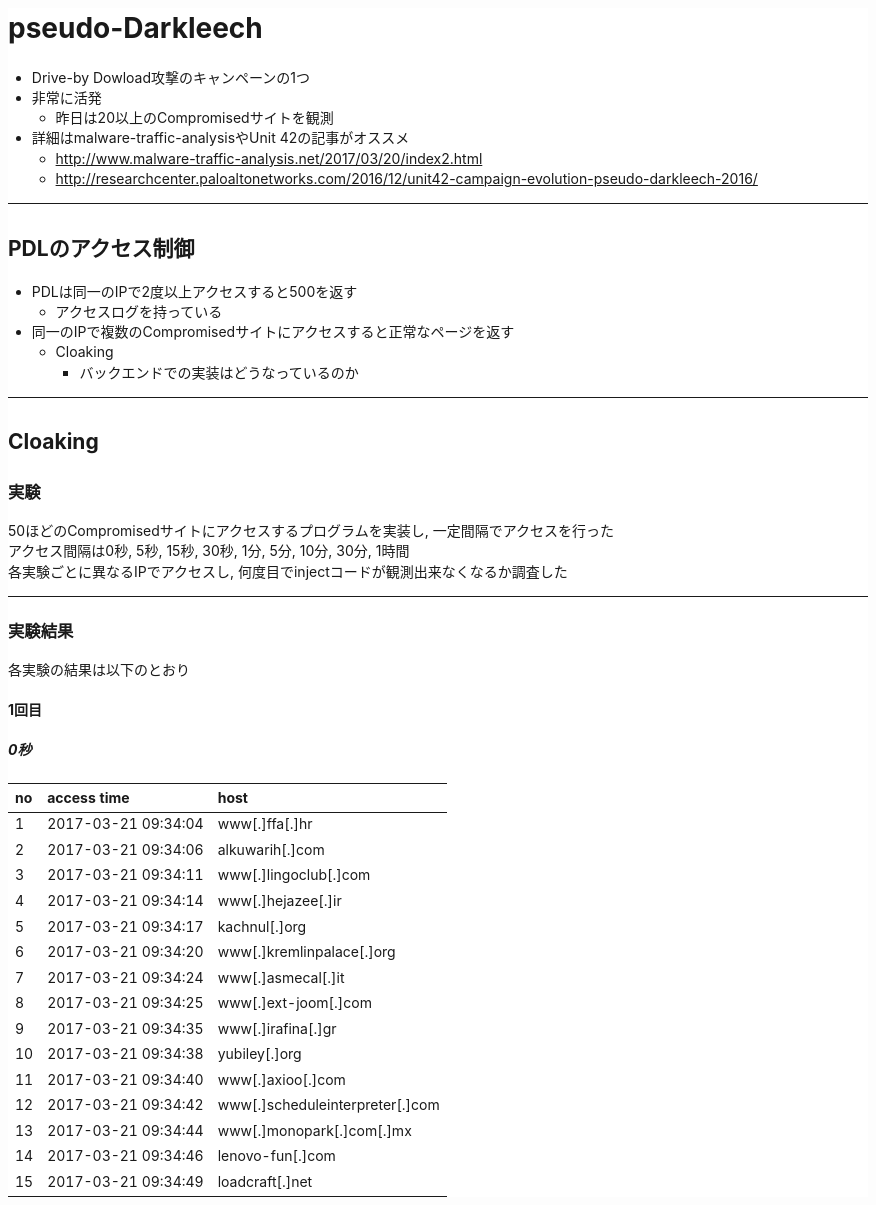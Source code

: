 # pseudo-Darkleech
- Drive-by Dowload攻撃のキャンペーンの1つ
- 非常に活発
  - 昨日は20以上のCompromisedサイトを観測
- 詳細はmalware-traffic-analysisやUnit 42の記事がオススメ
  - http://www.malware-traffic-analysis.net/2017/03/20/index2.html
  - http://researchcenter.paloaltonetworks.com/2016/12/unit42-campaign-evolution-pseudo-darkleech-2016/

---

## PDLのアクセス制御
- PDLは同一のIPで2度以上アクセスすると500を返す
  - アクセスログを持っている
- 同一のIPで複数のCompromisedサイトにアクセスすると正常なページを返す
  - Cloaking
    - バックエンドでの実装はどうなっているのか

---

## Cloaking
### 実験
50ほどのCompromisedサイトにアクセスするプログラムを実装し, 一定間隔でアクセスを行った  
アクセス間隔は0秒, 5秒, 15秒, 30秒, 1分, 5分, 10分, 30分, 1時間  
各実験ごとに異なるIPでアクセスし, 何度目でinjectコードが観測出来なくなるか調査した

---

### 実験結果
各実験の結果は以下のとおり

#### 1回目
##### 0秒
|no|access time|host|
|:--|:--|:--|
|1|2017-03-21 09:34:04|www[.]ffa[.]hr|
|2|2017-03-21 09:34:06|alkuwarih[.]com|
|3|2017-03-21 09:34:11|www[.]lingoclub[.]com|
|4|2017-03-21 09:34:14|www[.]hejazee[.]ir|
|5|2017-03-21 09:34:17|kachnul[.]org|
|6|2017-03-21 09:34:20|www[.]kremlinpalace[.]org|
|7|2017-03-21 09:34:24|www[.]asmecal[.]it|
|8|2017-03-21 09:34:25|www[.]ext-joom[.]com|
|9|2017-03-21 09:34:35|www[.]irafina[.]gr|
|10|2017-03-21 09:34:38|yubiley[.]org|
|11|2017-03-21 09:34:40|www[.]axioo[.]com|
|12|2017-03-21 09:34:42|www[.]scheduleinterpreter[.]com|
|13|2017-03-21 09:34:44|www[.]monopark[.]com[.]mx|
|14|2017-03-21 09:34:46|lenovo-fun[.]com|
|15|2017-03-21 09:34:49|loadcraft[.]net|